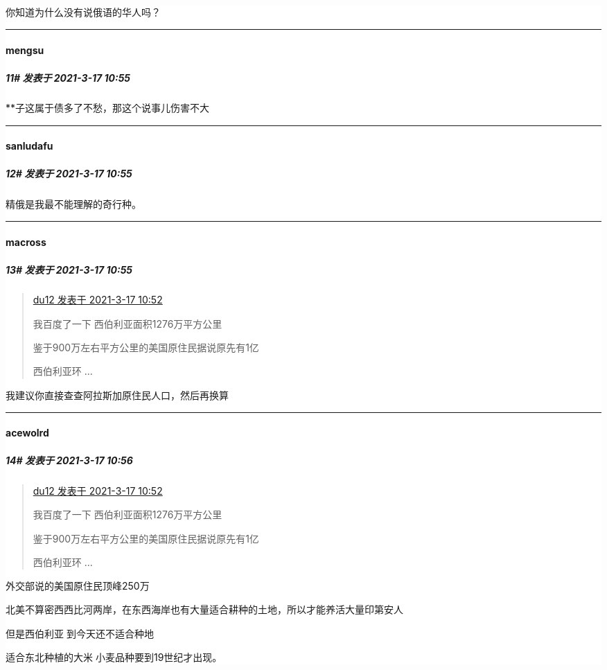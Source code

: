 
你知道为什么没有说俄语的华人吗？


-----

####  mengsu  
##### 11#       发表于 2021-3-17 10:55


**子这属于债多了不愁，那这个说事儿伤害不大


-----

####  sanludafu  
##### 12#       发表于 2021-3-17 10:55


精俄是我最不能理解的奇行种。


-----

####  macross  
##### 13#       发表于 2021-3-17 10:55


<blockquote><a href="httphttps://bbs.saraba1st.com/2b/forum.php?mod=redirect&amp;goto=findpost&amp;pid=50650533&amp;ptid=1993569" target="_blank">du12 发表于 2021-3-17 10:52</a>

我百度了一下 西伯利亚面积1276万平方公里 

鉴于900万左右平方公里的美国原住民据说原先有1亿

西伯利亚环 ...</blockquote>
我建议你直接查查阿拉斯加原住民人口，然后再换算


-----

####  acewolrd  
##### 14#       发表于 2021-3-17 10:56


<blockquote><a href="httphttps://bbs.saraba1st.com/2b/forum.php?mod=redirect&amp;goto=findpost&amp;pid=50650533&amp;ptid=1993569" target="_blank">du12 发表于 2021-3-17 10:52</a>

我百度了一下 西伯利亚面积1276万平方公里 

鉴于900万左右平方公里的美国原住民据说原先有1亿

西伯利亚环 ...</blockquote>
外交部说的美国原住民顶峰250万

北美不算密西西比河两岸，在东西海岸也有大量适合耕种的土地，所以才能养活大量印第安人


但是西伯利亚 到今天还不适合种地

适合东北种植的大米 小麦品种要到19世纪才出现。
